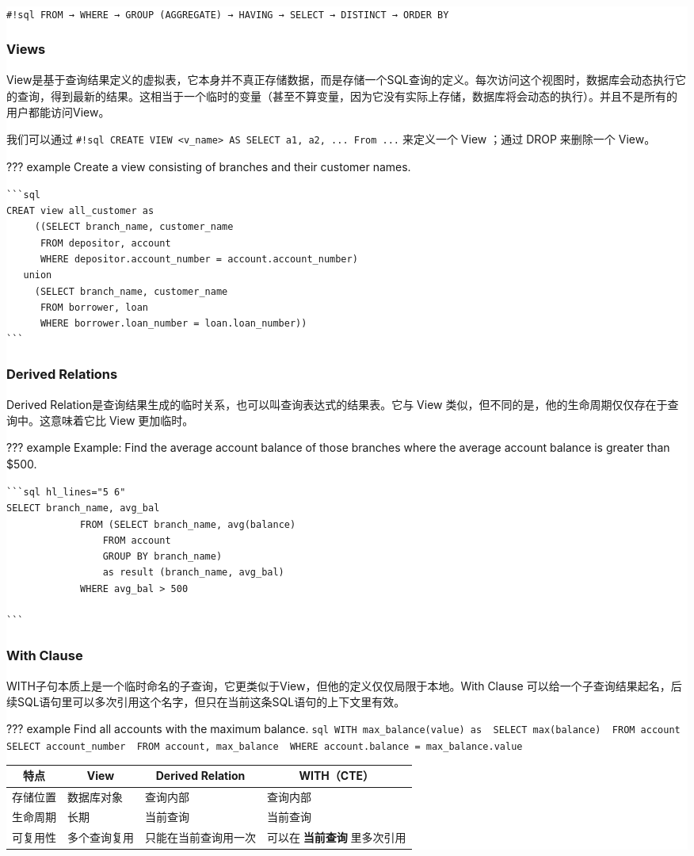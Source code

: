 ```#!sql FROM → WHERE → GROUP (AGGREGATE) → HAVING → SELECT → DISTINCT → ORDER BY ```

### Views

View是基于查询结果定义的虚拟表，它本身并不真正存储数据，而是存储一个SQL查询的定义。每次访问这个视图时，数据库会动态执行它的查询，得到最新的结果。这相当于一个临时的变量（甚至不算变量，因为它没有实际上存储，数据库将会动态的执行）。并且不是所有的用户都能访问View。

我们可以通过 ```#!sql CREATE VIEW <v_name> AS SELECT a1, a2, ... From ...``` 来定义一个 View ；通过 DROP 来删除一个 View。

??? example
    Create a view consisting of branches and their customer names. 

    ```sql
    CREAT view all_customer as 
         ((SELECT branch_name, customer_name 
          FROM depositor, account 
          WHERE depositor.account_number = account.account_number) 
       union
         (SELECT branch_name, customer_name 
          FROM borrower, loan 
          WHERE borrower.loan_number = loan.loan_number)) 
    ```

### Derived Relations 

Derived Relation是查询结果生成的临时关系，也可以叫查询表达式的结果表。它与 View 类似，但不同的是，他的生命周期仅仅存在于查询中。这意味着它比 View 更加临时。

??? example
    Example: Find the average account balance of those branches where the average account balance is greater than $500. 

    ```sql hl_lines="5 6"
    SELECT branch_name, avg_bal 
                 FROM (SELECT branch_name, avg(balance) 
	                 FROM account 
	                 GROUP BY branch_name) 
	                 as result (branch_name, avg_bal) 
                 WHERE avg_bal > 500 

    ```

### With Clause

WITH子句本质上是一个临时命名的子查询，它更类似于View，但他的定义仅仅局限于本地。With Clause 可以给一个子查询结果起名，后续SQL语句里可以多次引用这个名字，但只在当前这条SQL语句的上下文里有效。

??? example 
    Find all accounts with the maximum balance. 
    ```sql
    WITH max_balance(value) as 
                SELECT max(balance) 
                FROM account 
      SELECT account_number 
      FROM account, max_balance 
      WHERE account.balance = max_balance.value
    ```


| 特点 | View | Derived Relation | WITH（CTE） |
|---|---|---|---|
| 存储位置 | 数据库对象 | 查询内部 | 查询内部 |
| 生命周期 | 长期 | 当前查询 | 当前查询 |
| 可复用性 | 多个查询复用 | 只能在当前查询用一次 | 可以在 **当前查询** 里多次引用 |
```